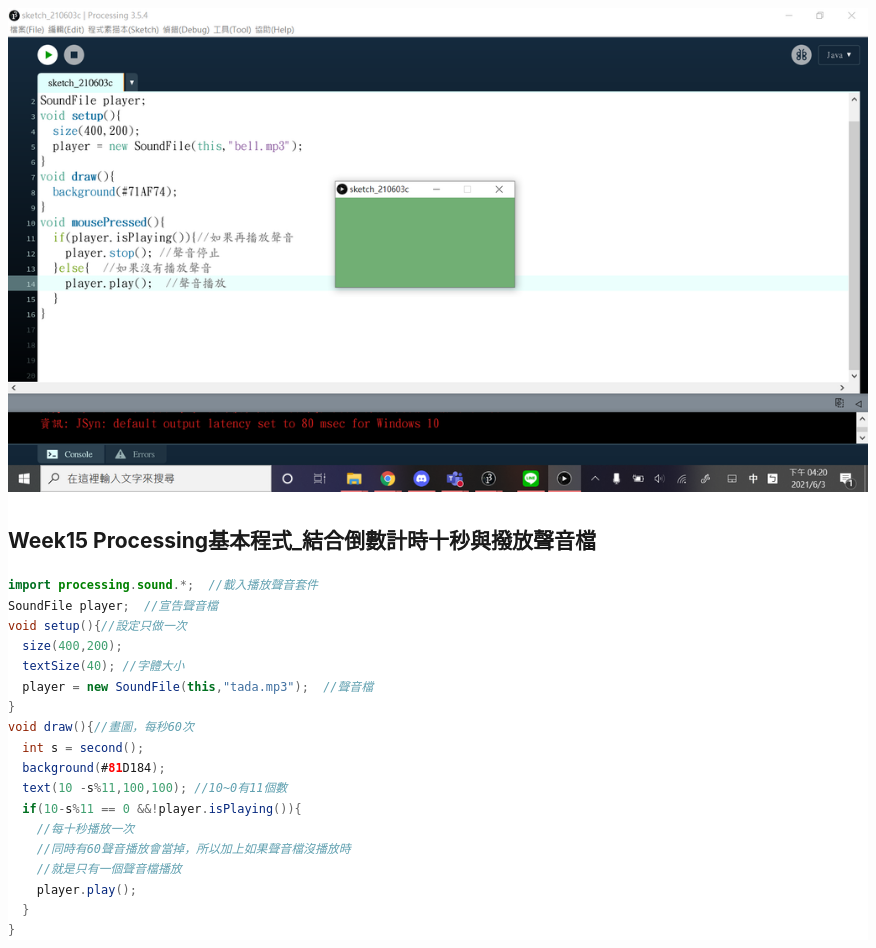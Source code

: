 ![](https://github.com/mindy0512/CCE2020/blob/gh-pages/image/W15_09166080_4.png)
## Week15 Processing基本程式_結合倒數計時十秒與撥放聲音檔
```JAVA
import processing.sound.*;  //載入播放聲音套件
SoundFile player;  //宣告聲音檔
void setup(){//設定只做一次
  size(400,200);
  textSize(40); //字體大小
  player = new SoundFile(this,"tada.mp3");  //聲音檔
}
void draw(){//畫圖，每秒60次
  int s = second();
  background(#81D184);
  text(10 -s%11,100,100); //10~0有11個數
  if(10-s%11 == 0 &&!player.isPlaying()){ 
    //每十秒播放一次
    //同時有60聲音播放會當掉，所以加上如果聲音檔沒播放時
    //就是只有一個聲音檔播放
    player.play(); 
  }
}
```